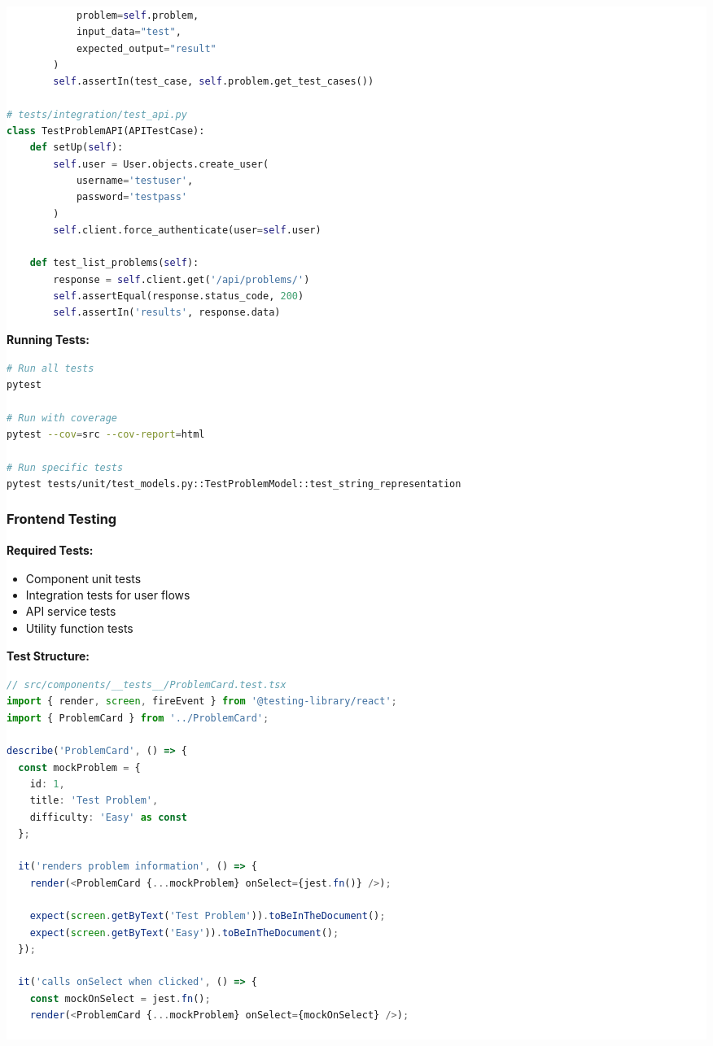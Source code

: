 ```python
            problem=self.problem,
            input_data="test",
            expected_output="result"
        )
        self.assertIn(test_case, self.problem.get_test_cases())

# tests/integration/test_api.py
class TestProblemAPI(APITestCase):
    def setUp(self):
        self.user = User.objects.create_user(
            username='testuser',
            password='testpass'
        )
        self.client.force_authenticate(user=self.user)
    
    def test_list_problems(self):
        response = self.client.get('/api/problems/')
        self.assertEqual(response.status_code, 200)
        self.assertIn('results', response.data)
```

**Running Tests:**
```bash
# Run all tests
pytest

# Run with coverage
pytest --cov=src --cov-report=html

# Run specific tests
pytest tests/unit/test_models.py::TestProblemModel::test_string_representation
```

### Frontend Testing

**Required Tests:**
- Component unit tests
- Integration tests for user flows
- API service tests
- Utility function tests

**Test Structure:**
```typescript
// src/components/__tests__/ProblemCard.test.tsx
import { render, screen, fireEvent } from '@testing-library/react';
import { ProblemCard } from '../ProblemCard';

describe('ProblemCard', () => {
  const mockProblem = {
    id: 1,
    title: 'Test Problem',
    difficulty: 'Easy' as const
  };

  it('renders problem information', () => {
    render(<ProblemCard {...mockProblem} onSelect={jest.fn()} />);
    
    expect(screen.getByText('Test Problem')).toBeInTheDocument();
    expect(screen.getByText('Easy')).toBeInTheDocument();
  });

  it('calls onSelect when clicked', () => {
    const mockOnSelect = jest.fn();
    render(<ProblemCard {...mockProblem} onSelect={mockOnSelect} />);
    
```